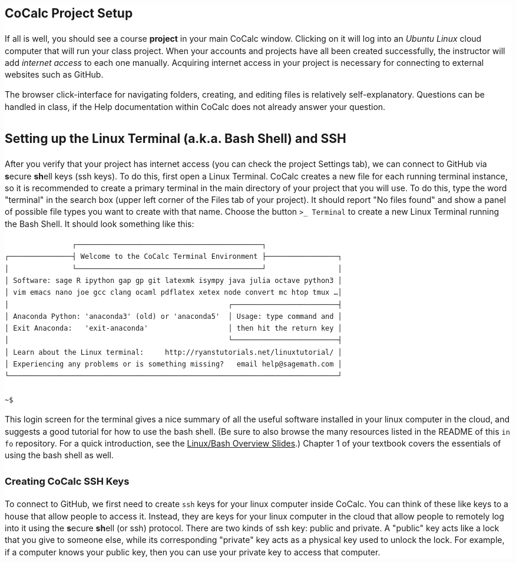 ## CoCalc Project Setup

If all is well, you should see a course **project** in your main CoCalc window. Clicking on it will log into an *Ubuntu Linux* cloud computer that will run your class project. When your accounts and projects have all been created successfully, the instructor will add *internet access* to each one manually. Acquiring internet access in your project is necessary for connecting to external websites such as GitHub.

The browser click-interface for navigating folders, creating, and editing files is relatively self-explanatory. Questions can be handled in class, if the Help documentation within CoCalc does not already answer your question.

## Setting up the Linux Terminal (a.k.a. Bash Shell) and SSH

After you verify that your project has internet access (you can check the project Settings tab), we can connect to GitHub via **s**ecure **sh**ell keys (ssh keys). To do this, first open a Linux Terminal. CoCalc creates a new file for each running terminal instance, so it is recommended to create a primary terminal in the main directory of your project that you will use. To do this, type the word "terminal" in the search box (upper left corner of the Files tab of your project). It should report "No files found" and show a panel of possible file types you want to create with that name. Choose the button `>_ Terminal` to create a new Linux Terminal running the Bash Shell.  It should look something like this:

```
                ┌────────────────────────────────────────────┐
┌───────────────┤ Welcome to the CoCalc Terminal Environment ├─────────────────┐
│               └────────────────────────────────────────────┘                 │
│ Software: sage R ipython gap gp git latexmk isympy java julia octave python3 │
│ vim emacs nano joe gcc clang ocaml pdflatex xetex node convert mc htop tmux …│
│                                                    ┌─────────────────────────┤
│ Anaconda Python: 'anaconda3' (old) or 'anaconda5'  │ Usage: type command and │
│ Exit Anaconda:   'exit-anaconda'                   │ then hit the return key │
│                                                    └─────────────────────────┤
│ Learn about the Linux terminal:     http://ryanstutorials.net/linuxtutorial/ │
│ Experiencing any problems or is something missing?   email help@sagemath.com │
└──────────────────────────────────────────────────────────────────────────────┘
 
~$  
```

This login screen for the terminal gives a nice summary of all the useful software installed in your linux computer in the cloud, and suggests a good tutorial for how to use the bash shell.  (Be sure to also browse the many resources listed in the README of this `info` repository. For a quick introduction, see the [Linux/Bash Overview Slides](http://slides.com/profdressel/linux-bash-overview).)  Chapter 1 of your textbook covers the essentials of using the bash shell as well.

### Creating CoCalc SSH Keys

To connect to GitHub, we first need to create `ssh` keys for your linux computer inside CoCalc. You can think of these like keys to a house that allow people to access it. Instead, they are keys for your linux computer in the cloud that allow people to remotely log into it using the **s**ecure **sh**ell (or ssh) protocol.  There are two kinds of ssh key: public and private. A "public" key acts like a lock that you give to someone else, while its corresponding "private" key acts as a physical key used to unlock the lock. For example, if a computer knows your public key, then you can use your private key to access that computer. 
